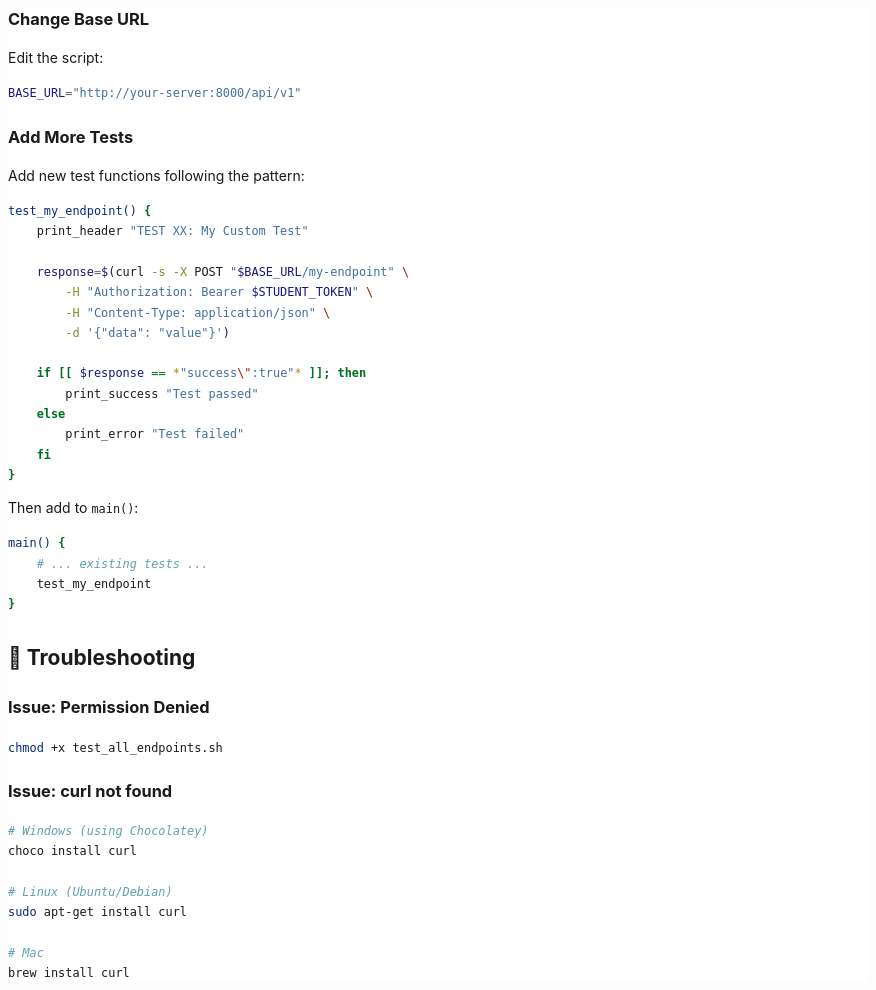 ### Change Base URL
Edit the script:
```bash
BASE_URL="http://your-server:8000/api/v1"
```

### Add More Tests
Add new test functions following the pattern:
```bash
test_my_endpoint() {
    print_header "TEST XX: My Custom Test"
    
    response=$(curl -s -X POST "$BASE_URL/my-endpoint" \
        -H "Authorization: Bearer $STUDENT_TOKEN" \
        -H "Content-Type: application/json" \
        -d '{"data": "value"}')
    
    if [[ $response == *"success\":true"* ]]; then
        print_success "Test passed"
    else
        print_error "Test failed"
    fi
}
```

Then add to `main()`:
```bash
main() {
    # ... existing tests ...
    test_my_endpoint
}
```

## 🐛 Troubleshooting

### Issue: Permission Denied
```bash
chmod +x test_all_endpoints.sh
```

### Issue: curl not found
```bash
# Windows (using Chocolatey)
choco install curl

# Linux (Ubuntu/Debian)
sudo apt-get install curl

# Mac
brew install curl
```
